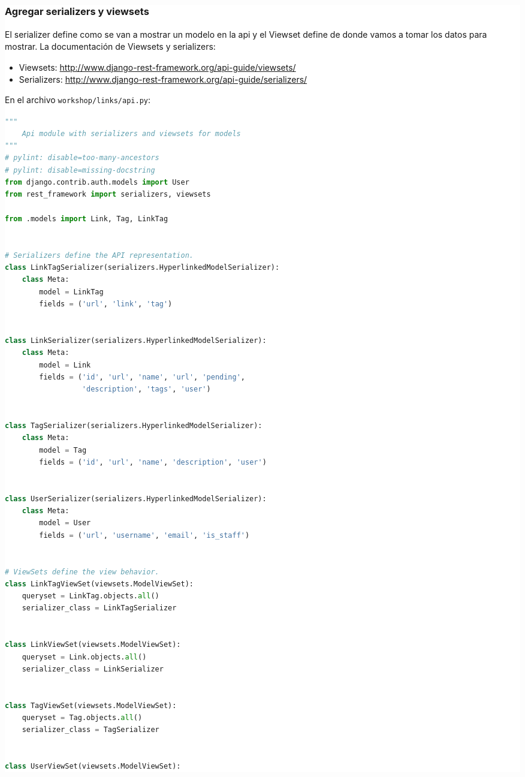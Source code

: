 ### Agregar serializers y viewsets
El serializer define como se van a mostrar un modelo en la api y el Viewset define de donde vamos a tomar los datos para mostrar.
La documentación de Viewsets y serializers:
- Viewsets: http://www.django-rest-framework.org/api-guide/viewsets/
- Serializers: http://www.django-rest-framework.org/api-guide/serializers/

En el archivo `workshop/links/api.py`:
```python
"""
    Api module with serializers and viewsets for models
"""
# pylint: disable=too-many-ancestors
# pylint: disable=missing-docstring
from django.contrib.auth.models import User
from rest_framework import serializers, viewsets

from .models import Link, Tag, LinkTag


# Serializers define the API representation.
class LinkTagSerializer(serializers.HyperlinkedModelSerializer):
    class Meta:
        model = LinkTag
        fields = ('url', 'link', 'tag')


class LinkSerializer(serializers.HyperlinkedModelSerializer):
    class Meta:
        model = Link
        fields = ('id', 'url', 'name', 'url', 'pending',
                  'description', 'tags', 'user')


class TagSerializer(serializers.HyperlinkedModelSerializer):
    class Meta:
        model = Tag
        fields = ('id', 'url', 'name', 'description', 'user')


class UserSerializer(serializers.HyperlinkedModelSerializer):
    class Meta:
        model = User
        fields = ('url', 'username', 'email', 'is_staff')


# ViewSets define the view behavior.
class LinkTagViewSet(viewsets.ModelViewSet):
    queryset = LinkTag.objects.all()
    serializer_class = LinkTagSerializer


class LinkViewSet(viewsets.ModelViewSet):
    queryset = Link.objects.all()
    serializer_class = LinkSerializer


class TagViewSet(viewsets.ModelViewSet):
    queryset = Tag.objects.all()
    serializer_class = TagSerializer


class UserViewSet(viewsets.ModelViewSet):
```